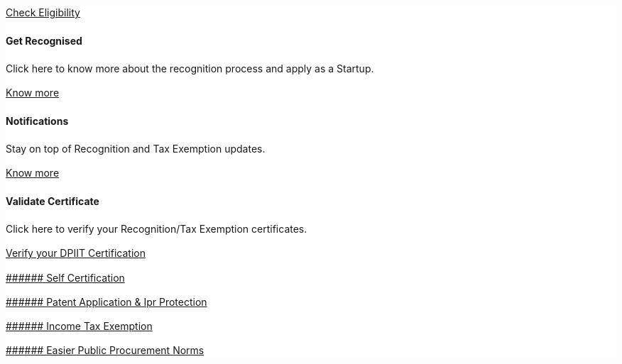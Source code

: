 

[Check Eligibility](https://www.startupindia.gov.in/content/sih/en/startup-scheme.html)




#### Get Recognised



 Click here to know more about the recognition process and apply as a Startup.
 


[Know more](https://www.startupindia.gov.in/content/sih/en/startupgov/startup_recognition_page.html)






#### Notifications



 Stay on top of Recognition and Tax Exemption updates.
 


[Know more](https://www.startupindia.gov.in/content/sih/en/startupgov/notification.html)




#### Validate Certificate



 Click here to verify your Recognition/Tax Exemption certificates.
 


[Verify your
 DPIIT Certification](https://www.startupindia.gov.in/content/sih/en/startupgov/validate-startup-recognition.html) 






[###### Self
 Certification](https://www.startupindia.gov.in/content/sih/en/startupgov/self-certification.html)




[###### Patent Application \& Ipr Protection](/content/sih/en/intellectual-property-rights.html)




[###### Income Tax Exemption](https://www.startupindia.gov.in/content/sih/en/startupgov/imb.html)






[###### Easier Public
 Procurement Norms](https://www.startupindia.gov.in/content/sih/en/public_procurement.html)

